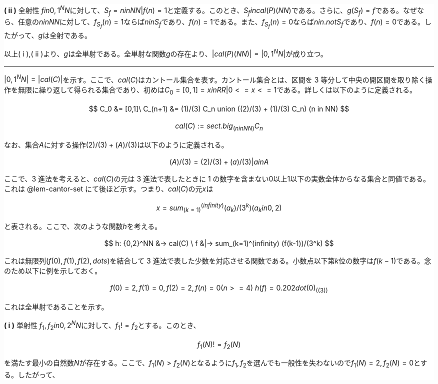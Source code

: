 **( ii )** 全射性
$f in {0,1}^NN$に対して、$S_f = { n in NN | f(n) = 1 }$と定義する。このとき、$S_f in cal(P)(NN)$である。さらに、$g(S_f) = f$である。なぜなら、任意の$n in NN$に対して、$f_S_f(n) = 1$ならば$n in S_f$であり、$f(n) = 1$である。また、$f_S_f(n) = 0$ならば$n in.not S_f$であり、$f(n) = 0$である。したがって、$g$は全射である。

以上( i ),( ii )より、$g$は全単射である。全単射な関数$g$の存在より、$|cal(P)(NN)| = |{0,1}^NN|$が成り立つ。

---

$|{0,1}^NN| = |cal(C)|$を示す。ここで、$cal(C)$はカントール集合を表す。カントール集合とは、区間を 3 等分して中央の開区間を取り除く操作を無限に繰り返して得られる集合であり、初めは$C_0 = [0,1] = {x in RR | 0 <= x <= 1}$である。詳しくは以下のように定義される。

$$
C_0 &= [0,1]\
C_(n+1) &= (1)/(3) C_n union ((2)/(3) + (1)/(3) C_n) (n in NN)
$$

$$
cal(C) := sect.big_(n in NN) C_n
$$

なお、集合$A$に対する操作$(2)/(3) + (A)/(3)$は以下のように定義される。

$$
(A)/(3) = { (2)/(3) + (a)/(3) | a in A }
$$

ここで、3 進法を考えると、$cal(C)$の元は 3 進法で表したときに 1 の数字を含まない$0$以上$1$以下の実数全体からなる集合と同値である。これは @lem-cantor-set にて後ほど示す。つまり、$cal(C)$の元$x$は

$$
x = sum_(k=1)^(infinity) (a_k)/(3^k) (a_k in {0,2})
$$

と表される。ここで、次のような関数$h$を考える。

$$
h: {0,2}^NN &-> cal(C) \
f &|-> sum_(k=1)^(infinity) (f(k-1))/(3^k)
$$

これは無限列$(f(0), f(1), f(2), dots)$を結合して 3 進法で表した少数を対応させる関数である。小数点以下第$k$位の数字は$f(k-1)$である。念のため以下に例を示しておく。

$$
f(0) = 2, f(1) = 0, f(2) = 2, f(n) = 0 (n >= 4) \
h(f) = 0.202 dot(0)_((3))
$$

これは全単射であることを示す。

**( i )** 単射性
$f_1, f_2 in {0,2}^NN$に対して、$f_1 != f_2$とする。このとき、

$$
f_1(N) != f_2(N)
$$

を満たす最小の自然数$N$が存在する。ここで、$f_1(N) > f_2(N)$となるように$f_1,f_2$を選んでも一般性を失わないので$f_1(N)=2, f_2(N)=0$とする。したがって、
